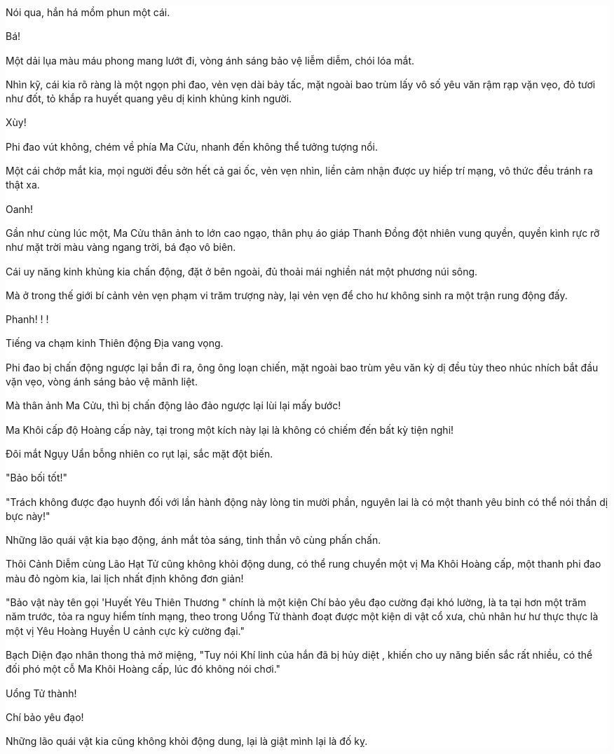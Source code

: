 Nói qua, hắn há mồm phun một cái.

Bá!

Một dải lụa màu máu phong mang lướt đi, vòng ánh sáng bảo vệ liễm diễm, chói lóa mắt.

Nhìn kỹ, cái kia rõ ràng là một ngọn phi đao, vẻn vẹn dài bảy tấc, mặt ngoài bao trùm lấy vô số yêu văn rậm rạp vặn vẹo, đỏ tươi như đốt, tỏ khắp ra huyết quang yêu dị kinh khủng kinh người.

Xùy!

Phi đao vút không, chém về phía Ma Cửu, nhanh đến không thể tưởng tượng nổi.

Một cái chớp mắt kia, mọi người đều sởn hết cả gai ốc, vẻn vẹn nhìn, liền cảm nhận được uy hiếp trí mạng, vô thức đều tránh ra thật xa.

Oanh!

Gần như cùng lúc một, Ma Cửu thân ảnh to lớn cao ngạo, thân phụ áo giáp Thanh Đồng đột nhiên vung quyền, quyền kình rực rỡ như mặt trời màu vàng ngang trời, bá đạo vô biên.

Cái uy năng kinh khủng kia chấn động, đặt ở bên ngoài, đủ thoải mái nghiền nát một phương núi sông.

Mà ở trong thế giới bí cảnh vẻn vẹn phạm vi trăm trượng này, lại vẻn vẹn để cho hư không sinh ra một trận rung động đấy.

Phanh! ! !

Tiếng va chạm kinh Thiên động Địa vang vọng.

Phi đao bị chấn động ngược lại bắn đi ra, ông ông loạn chiến, mặt ngoài bao trùm yêu văn kỳ dị đều tùy theo nhúc nhích bắt đầu vặn vẹo, vòng ánh sáng bảo vệ mãnh liệt.

Mà thân ảnh Ma Cửu, thì bị chấn động lảo đảo ngược lại lùi lại mấy bước!

Ma Khôi cấp độ Hoàng cấp này, tại trong một kích này lại là không có chiếm đến bất kỳ tiện nghi!

Đôi mắt Ngụy Uẩn bỗng nhiên co rụt lại, sắc mặt đột biến.

"Bảo bối tốt!"

"Trách không được đạo huynh đối với lần hành động này lòng tin mười phần, nguyên lai là có một thanh yêu binh có thể nói thần dị bực này!"

Những lão quái vật kia bạo động, ánh mắt tỏa sáng, tinh thần vô cùng phấn chấn.

Thôi Cảnh Diễm cùng Lão Hạt Tử cũng không khỏi động dung, có thể rung chuyển một vị Ma Khôi Hoàng cấp, một thanh phi đao màu đỏ ngòm kia, lai lịch nhất định không đơn giản!

"Bảo vật này tên gọi 'Huyết Yêu Thiên Thương " chính là một kiện Chí bảo yêu đạo cường đại khó lường, là ta tại hơn một trăm năm trước, tỏa ra nguy hiểm tính mạng, theo trong Uổng Tử thành đoạt được một kiện di vật cổ xưa, chủ nhân hư hư thực thực là một vị Yêu Hoàng Huyền U cảnh cực kỳ cường đại."

Bạch Diện đạo nhân thong thả mở miệng, "Tuy nói Khí linh của hắn đã bị hủy diệt , khiến cho uy năng biến sắc rất nhiều, có thể đối phó một cỗ Ma Khôi Hoàng cấp, lúc đó không nói chơi."

Uổng Tử thành!

Chí bảo yêu đạo!

Những lão quái vật kia cũng không khỏi động dung, lại là giật mình lại là đố kỵ.
